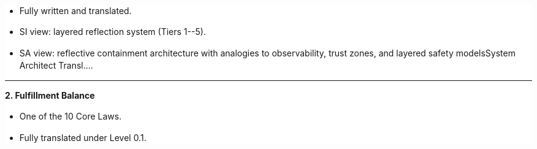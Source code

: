 - Fully written and translated.

- SI view: layered reflection system (Tiers 1--5).

- SA view: reflective containment architecture with analogies to
  observability, trust zones, and layered safety modelsSystem Architect
  Transl....

------------------------------------------------------------------------

**2. Fulfillment Balance**

- One of the 10 Core Laws.

- Fully translated under Level 0.1.


